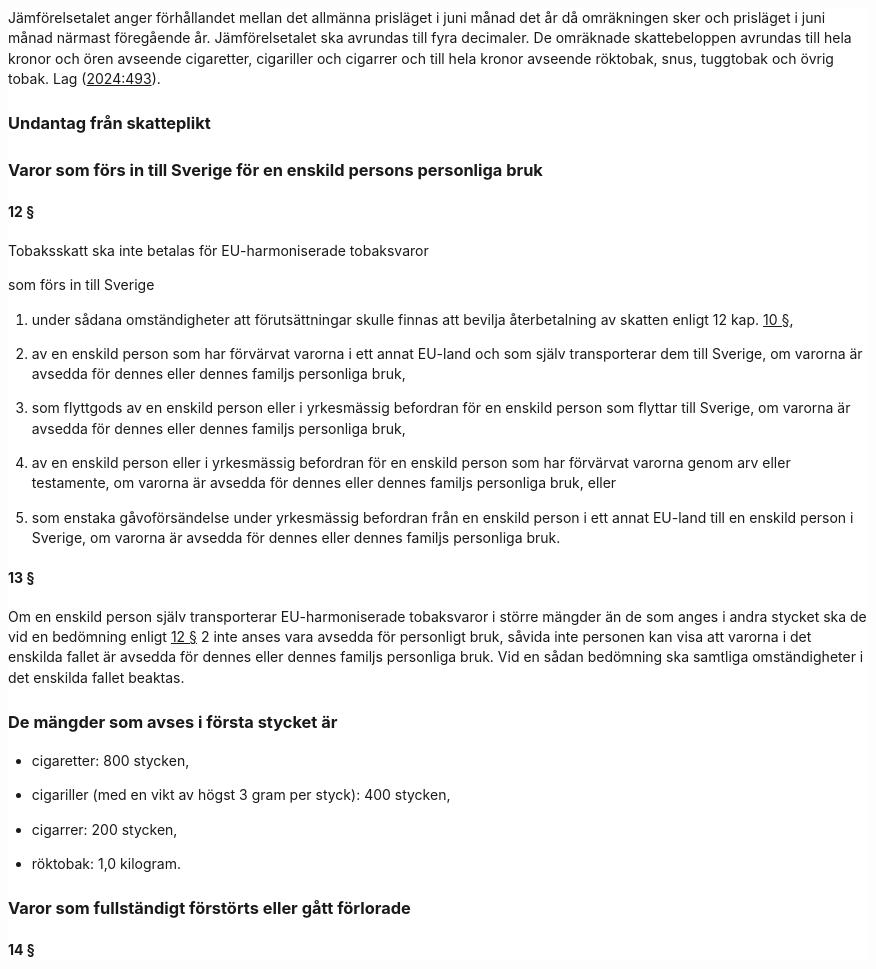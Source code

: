 Jämförelsetalet anger förhållandet mellan det allmänna prisläget i juni månad det år då omräkningen sker och prisläget i juni månad närmast föregående år. Jämförelsetalet ska avrundas till fyra decimaler. De omräknade skattebeloppen avrundas till hela kronor och ören avseende cigaretter, cigariller och cigarrer och till hela kronor avseende röktobak, snus, tuggtobak och övrig tobak. Lag ([2024:493](https://selex.se/eli/sfs/2024/493)).

### Undantag från skatteplikt

### Varor som förs in till Sverige för en enskild persons personliga bruk

#### 12 §

Tobaksskatt ska inte betalas för EU-harmoniserade tobaksvaror

som förs in till Sverige

1. under sådana omständigheter att förutsättningar skulle finnas att bevilja återbetalning av skatten enligt 12 kap. [10 §](#kap12.10),

2. av en enskild person som har förvärvat varorna i ett annat EU-land och som själv transporterar dem till Sverige, om varorna är avsedda för dennes eller dennes familjs personliga bruk,

3. som flyttgods av en enskild person eller i yrkesmässig befordran för en enskild person som flyttar till Sverige, om varorna är avsedda för dennes eller dennes familjs personliga bruk,

4. av en enskild person eller i yrkesmässig befordran för en enskild person som har förvärvat varorna genom arv eller testamente, om varorna är avsedda för dennes eller dennes familjs personliga bruk, eller

5. som enstaka gåvoförsändelse under yrkesmässig befordran från en enskild person i ett annat EU-land till en enskild person i Sverige, om varorna är avsedda för dennes eller dennes familjs personliga bruk.

#### 13 §

Om en enskild person själv transporterar EU-harmoniserade tobaksvaror i större mängder än de som anges i andra stycket ska de vid en bedömning enligt [12 §](#kap2.12) 2 inte anses vara avsedda för personligt bruk, såvida inte personen kan visa att varorna i det enskilda fallet är avsedda för dennes eller dennes familjs personliga bruk. Vid en sådan bedömning ska samtliga omständigheter i det enskilda fallet beaktas.

### De mängder som avses i första stycket är

- cigaretter: 800 stycken,

- cigariller (med en vikt av högst 3 gram per styck): 400 stycken,

- cigarrer: 200 stycken,

- röktobak: 1,0 kilogram.

### Varor som fullständigt förstörts eller gått förlorade

#### 14 §
